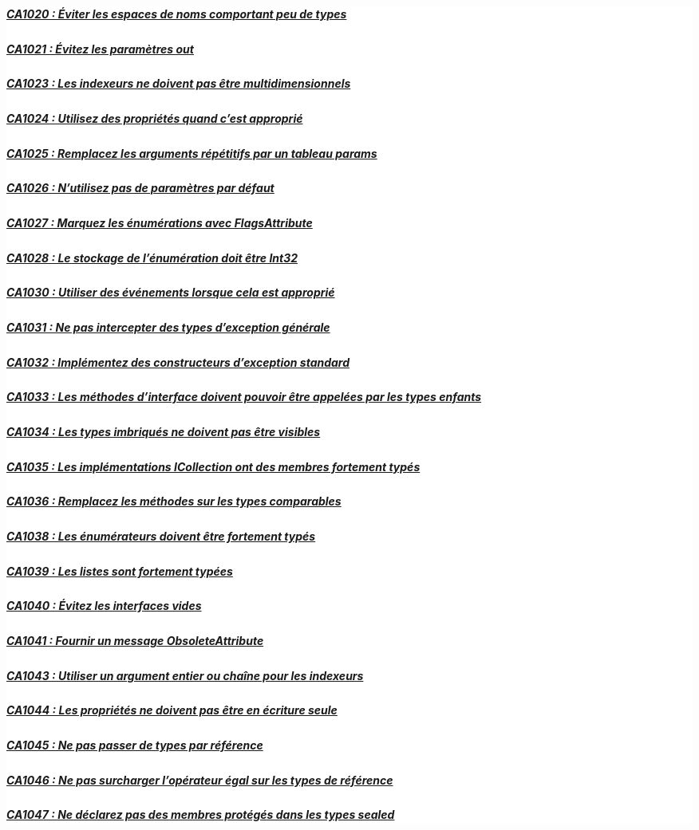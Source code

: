 ##### [CA1020 : Éviter les espaces de noms comportant peu de types](ca1020-avoid-namespaces-with-few-types.md)
##### [CA1021 : Évitez les paramètres out](ca1021-avoid-out-parameters.md)
##### [CA1023 : Les indexeurs ne doivent pas être multidimensionnels](ca1023-indexers-should-not-be-multidimensional.md)
##### [CA1024 : Utilisez des propriétés quand c’est approprié](ca1024-use-properties-where-appropriate.md)
##### [CA1025 : Remplacez les arguments répétitifs par un tableau params](ca1025-replace-repetitive-arguments-with-params-array.md)
##### [CA1026 : N’utilisez pas de paramètres par défaut](ca1026-default-parameters-should-not-be-used.md)
##### [CA1027 : Marquez les énumérations avec FlagsAttribute](ca1027-mark-enums-with-flagsattribute.md)
##### [CA1028 : Le stockage de l’énumération doit être Int32](ca1028-enum-storage-should-be-int32.md)
##### [CA1030 : Utiliser des événements lorsque cela est approprié](ca1030-use-events-where-appropriate.md)
##### [CA1031 : Ne pas intercepter des types d’exception générale](ca1031-do-not-catch-general-exception-types.md)
##### [CA1032 : Implémentez des constructeurs d’exception standard](ca1032-implement-standard-exception-constructors.md)
##### [CA1033 : Les méthodes d’interface doivent pouvoir être appelées par les types enfants](ca1033-interface-methods-should-be-callable-by-child-types.md)
##### [CA1034 : Les types imbriqués ne doivent pas être visibles](ca1034-nested-types-should-not-be-visible.md)
##### [CA1035 : Les implémentations ICollection ont des membres fortement typés](ca1035-icollection-implementations-have-strongly-typed-members.md)
##### [CA1036 : Remplacez les méthodes sur les types comparables](ca1036-override-methods-on-comparable-types.md)
##### [CA1038 : Les énumérateurs doivent être fortement typés](ca1038-enumerators-should-be-strongly-typed.md)
##### [CA1039 : Les listes sont fortement typées](ca1039-lists-are-strongly-typed.md)
##### [CA1040 : Évitez les interfaces vides](ca1040-avoid-empty-interfaces.md)
##### [CA1041 : Fournir un message ObsoleteAttribute](ca1041-provide-obsoleteattribute-message.md)
##### [CA1043 : Utiliser un argument entier ou chaîne pour les indexeurs](ca1043-use-integral-or-string-argument-for-indexers.md)
##### [CA1044 : Les propriétés ne doivent pas être en écriture seule](ca1044-properties-should-not-be-write-only.md)
##### [CA1045 : Ne pas passer de types par référence](ca1045-do-not-pass-types-by-reference.md)
##### [CA1046 : Ne pas surcharger l’opérateur égal sur les types de référence](ca1046-do-not-overload-operator-equals-on-reference-types.md)
##### [CA1047 : Ne déclarez pas des membres protégés dans les types sealed](ca1047-do-not-declare-protected-members-in-sealed-types.md)